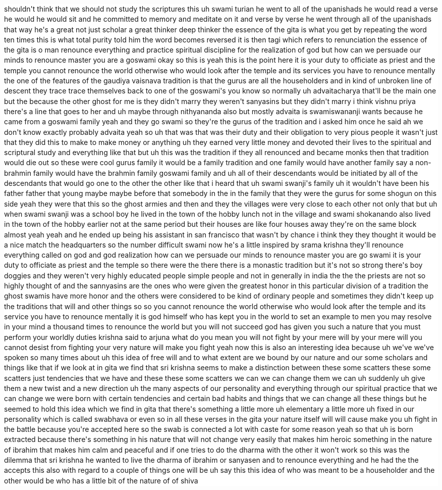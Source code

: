 shouldn't think that we should not study the scriptures this uh swami turian he went to all of the upanishads he would read a verse he would he would sit and he committed to memory and meditate on it and verse by verse he went through all of the upanishads that way he's a great not just scholar a great thinker deep thinker the essence of the gita is what you get by repeating the word ten times this is what total purity told him the word becomes reversed it is then tagi which refers to renunciation the essence of the gita is o man renounce everything and practice spiritual discipline for the realization of god but how can we persuade our minds to renounce master you are a goswami okay so this is yeah this is the point here it is your duty to officiate as priest and the temple you cannot renounce the world otherwise who would look after the temple and its services you have to renounce mentally the one of the features of the gaudiya vaisnava tradition is that the gurus are all the householders and in kind of unbroken line of descent they trace trace themselves back to one of the goswami's you know so normally uh advaitacharya that'll be the main one but the because the other ghost for me is they didn't marry they weren't sanyasins but they didn't marry i think vishnu priya there's a line that goes to her and uh maybe through nithyananda also but mostly advaita is swamiswananji wants because he came from a goswami family yeah and they go swami so they're the gurus of the tradition and i asked him once he said ah we don't know exactly probably advaita yeah so uh that was that was their duty and their obligation to very pious people it wasn't just that they did this to make to make money or anything uh they earned very little money and devoted their lives to the spiritual and scriptural study and everything like that but uh this was the tradition if they all renounced and became monks then that tradition would die out so these were cool gurus family it would be a family tradition and one family would have another family say a non-brahmin family would have the brahmin family goswami family and uh all of their descendants would be initiated by all of the descendants that would go one to the other the other like that i heard that uh swami swanji's family uh it wouldn't have been his father father that young maybe maybe before that somebody in the in the family that they were the gurus for some shogun on this side yeah they were that this so the ghost armies and then and they the villages were very close to each other not only that but uh when swami swanji was a school boy he lived in the town of the hobby lunch not in the village and swami shokanando also lived in the town of the hobby earlier not at the same period but their houses are like four houses away they're on the same block almost yeah yeah and he ended up being his assistant in san francisco that wasn't by chance i think they they thought it would be a nice match the headquarters so the number difficult swami now he's a little inspired by srama krishna they'll renounce everything called on god and god realization how can we persuade our minds to renounce master you are go swami it is your duty to officiate as priest and the temple so there were the there there is a monastic tradition but it's not so strong there's boy doggies and they weren't very highly educated people simple people and not in generally in india the the the priests are not so highly thought of and the sannyasins are the ones who were given the greatest honor in this particular division of a tradition the ghost swamis have more honor and the others were considered to be kind of ordinary people and sometimes they didn't keep up the traditions that will and other things so so you cannot renounce the world otherwise who would look after the temple and its service you have to renounce mentally it is god himself who has kept you in the world to set an example to men you may resolve in your mind a thousand times to renounce the world but you will not succeed god has given you such a nature that you must perform your worldly duties krishna said to arjuna what do you mean you will not fight by your mere will by your mere will you cannot desist from fighting your very nature will make you fight yeah now this is also an interesting idea because uh we've we've spoken so many times about uh this idea of free will and to what extent are we bound by our nature and our some scholars and things like that if we look at in gita we find that sri krishna seems to make a distinction between these some scatters these some scatters just tendencies that we have and these these some scatters we can we can change them we can uh suddenly uh give them a new twist and a new direction uh the many aspects of our personality and everything through our spiritual practice that we can change we were born with certain tendencies and certain bad habits and things that we can change all these things but he seemed to hold this idea which we find in gita that there's something a little more uh elementary a little more uh fixed in our personality which is called swabhava or even so in all these verses in the gita your nature itself will will cause make you uh fight in the battle because you're accepted here so the swab is connected a lot with caste for some reason yeah so that uh is born extracted because there's something in his nature that will not change very easily that makes him heroic something in the nature of ibrahim that makes him calm and peaceful and if one tries to do the dharma with the other it won't work so this was the dilemma that sri krishna he wanted to live the dharma of ibrahim or sanyasen and to renounce everything and he had the the accepts this also with regard to a couple of things one will be uh say this this idea of who was meant to be a householder and the other would be who has a little bit of the nature of of shiva